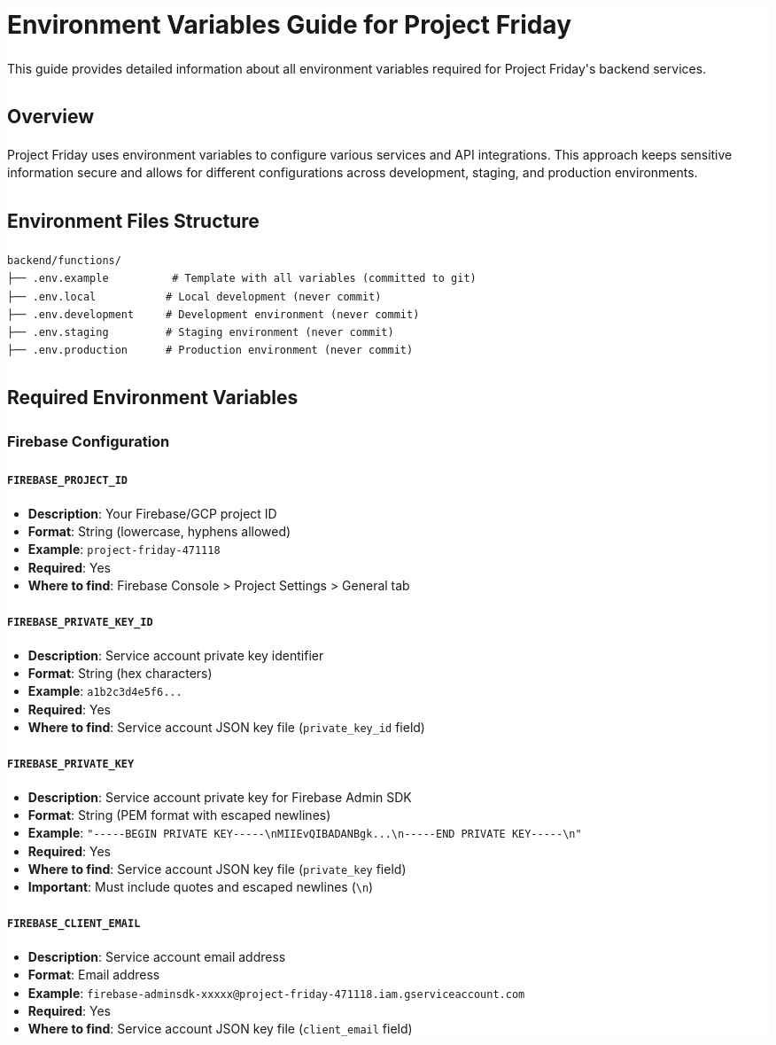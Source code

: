 # Environment Variables Guide for Project Friday

This guide provides detailed information about all environment variables required for Project Friday's backend services.

## Overview

Project Friday uses environment variables to configure various services and API integrations. This approach keeps sensitive information secure and allows for different configurations across development, staging, and production environments.

## Environment Files Structure

```
backend/functions/
├── .env.example          # Template with all variables (committed to git)
├── .env.local           # Local development (never commit)
├── .env.development     # Development environment (never commit)
├── .env.staging         # Staging environment (never commit)
├── .env.production      # Production environment (never commit)
```

## Required Environment Variables

### Firebase Configuration

#### `FIREBASE_PROJECT_ID`
- **Description**: Your Firebase/GCP project ID
- **Format**: String (lowercase, hyphens allowed)
- **Example**: `project-friday-471118`
- **Required**: Yes
- **Where to find**: Firebase Console > Project Settings > General tab

#### `FIREBASE_PRIVATE_KEY_ID`
- **Description**: Service account private key identifier
- **Format**: String (hex characters)
- **Example**: `a1b2c3d4e5f6...`
- **Required**: Yes
- **Where to find**: Service account JSON key file (`private_key_id` field)

#### `FIREBASE_PRIVATE_KEY`
- **Description**: Service account private key for Firebase Admin SDK
- **Format**: String (PEM format with escaped newlines)
- **Example**: `"-----BEGIN PRIVATE KEY-----\nMIIEvQIBADANBgk...\n-----END PRIVATE KEY-----\n"`
- **Required**: Yes
- **Where to find**: Service account JSON key file (`private_key` field)
- **Important**: Must include quotes and escaped newlines (`\n`)

#### `FIREBASE_CLIENT_EMAIL`
- **Description**: Service account email address
- **Format**: Email address
- **Example**: `firebase-adminsdk-xxxxx@project-friday-471118.iam.gserviceaccount.com`
- **Required**: Yes
- **Where to find**: Service account JSON key file (`client_email` field)

